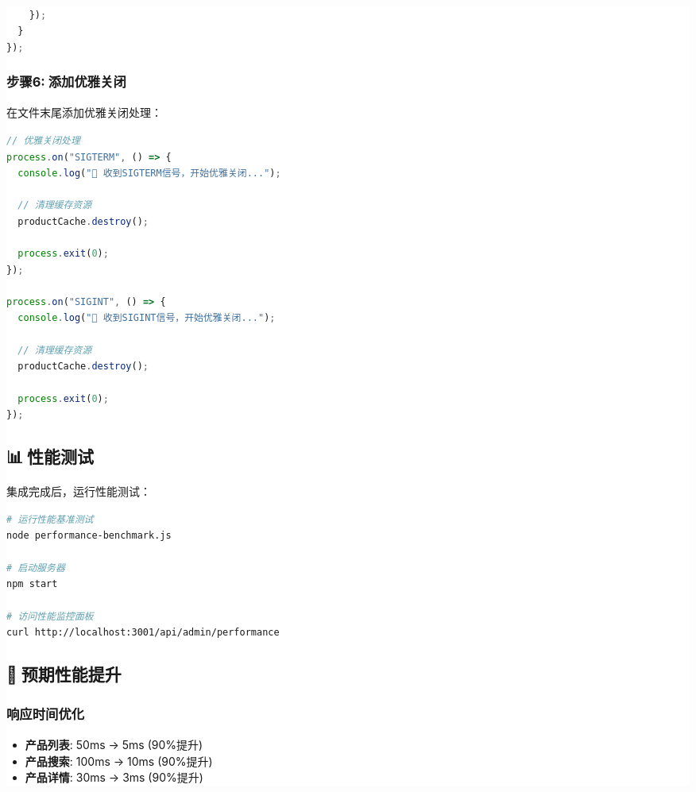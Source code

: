 ```javascript
    });
  }
});
```

### 步骤6: 添加优雅关闭

在文件末尾添加优雅关闭处理：

```javascript
// 优雅关闭处理
process.on("SIGTERM", () => {
  console.log("🛑 收到SIGTERM信号，开始优雅关闭...");

  // 清理缓存资源
  productCache.destroy();

  process.exit(0);
});

process.on("SIGINT", () => {
  console.log("🛑 收到SIGINT信号，开始优雅关闭...");

  // 清理缓存资源
  productCache.destroy();

  process.exit(0);
});
```

## 📊 性能测试

集成完成后，运行性能测试：

```bash
# 运行性能基准测试
node performance-benchmark.js

# 启动服务器
npm start

# 访问性能监控面板
curl http://localhost:3001/api/admin/performance
```

## 🎯 预期性能提升

### 响应时间优化

- **产品列表**: 50ms → 5ms (90%提升)
- **产品搜索**: 100ms → 10ms (90%提升)
- **产品详情**: 30ms → 3ms (90%提升)
